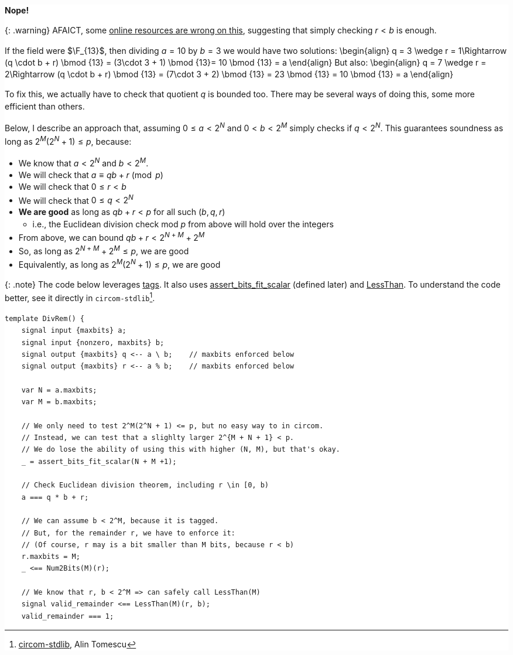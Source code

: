 **Nope!** 

{: .warning}
AFAICT, some [online resources are wrong on this](https://0xparc.org/blog/zk-ecdsa-2#:~:text=BigInt%20Division/Modulo), suggesting that simply checking $r < b$ is enough.

If the field were $\F_{13}$, then dividing $a=10$ by $b=3$ we would have two solutions:
\begin{align}
q = 3 \wedge r = 1\Rightarrow
(q \cdot b + r) \bmod {13} = (3\cdot 3 + 1) \bmod {13}= 10 \bmod {13} = a
\end{align}
But also:
\begin{align}
q = 7 \wedge r = 2\Rightarrow
(q \cdot b + r) \bmod {13} = (7\cdot 3 + 2) \bmod {13} = 23 \bmod {13} = 10 \bmod {13} = a
\end{align}

To fix this, we actually have to check that quotient $q$ is bounded too.
There may be several ways of doing this, some more efficient than others.

Below, I describe an approach that, assuming $0\le a < 2^N$ and $0 < b < 2^M$ simply checks if $q < 2^N$.
This guarantees soundness as long as $2^M(2^N + 1) \le p$, because:
 - We know that $a < 2^N$ and $b < 2^M$.
 - We will check that $a \equiv q b + r \pmod p$
 - We will check that $0 \le r < b$
 - We will check that $0 \le q < 2^N$
 - **We are good** as long as $qb + r < p$ for all such $(b,q,r)$
    + i.e., the Euclidean division check mod $p$ from above will hold over the integers
 - From above, we can bound $q b + r < 2^{N + M} + 2^M$
 - So, as long as $2^{N + M} + 2^M \le p$, we are good
 - Equivalently, as long as $2^M(2^N + 1) \le p$, we are good

{: .note}
The code below leverages [tags](#tags).
It also uses [assert_bits_fit_scalar](#assert_bits_fit_scalarn-compile-time-check) (defined later) and [LessThan](#lessthann-template).
To understand the code better, see it directly in `circom-stdlib`[^circom-stdlib].

```
template DivRem() {
    signal input {maxbits} a;
    signal input {nonzero, maxbits} b;
    signal output {maxbits} q <-- a \ b;    // maxbits enforced below
    signal output {maxbits} r <-- a % b;    // maxbits enforced below

    var N = a.maxbits;
    var M = b.maxbits;

    // We only need to test 2^M(2^N + 1) <= p, but no easy way to in circom.
    // Instead, we can test that a slighlty larger 2^{M + N + 1} < p.
    // We do lose the ability of using this with higher (N, M), but that's okay.
    _ = assert_bits_fit_scalar(N + M +1);

    // Check Euclidean division theorem, including r \in [0, b)
    a === q * b + r;
    
    // We can assume b < 2^M, because it is tagged.
    // But, for the remainder r, we have to enforce it:
    // (Of course, r may is a bit smaller than M bits, because r < b)
    r.maxbits = M;
    _ <== Num2Bits(M)(r);
    
    // We know that r, b < 2^M => can safely call LessThan(M)
    signal valid_remainder <== LessThan(M)(r, b);
    valid_remainder === 1;
```

[^0xparc]: [0xPARC ZK bug tracker](https://github.com/0xPARC/zk-bug-tracker)
[^alias-check]: [AliasCheck and Num2Bits_strict in Circomlib](https://www.rareskills.io/post/circom-aliascheck), Team RareSkills, July 13th, 2024
[^circom-stdlib]: [circom-stdlib](https://github.com/alinush/circom-stdlib), Alin Tomescu
[^circom101]: [Circom101](https://circom.erhant.me/) book
[^circomscribe]: [You like Circom but you find it confusing? Introducing Circomscribe](https://blog.zksecurity.xyz/posts/circomscribe/), zkSecurity
[^circomspect]: [Circomspect 🔎](https://github.com/trailofbits/circomspect), Trail of Bits
[^ecne]: [Ecne](https://github.com/franklynwang/EcneProject)
[^Hess24]: [Tag, you’re it: Signal tagging in Circom](https://blog.trailofbits.com/2024/01/02/tag-youre-it-signal-tagging-in-circom/), by Tjaden Hess, January 2nd, 2024
[^Pall23]: [A beginner's intro to coding zero-knowledge proofs](https://dev.to/spalladino/a-beginners-intro-to-coding-zero-knowledge-proofs-c56), by Santiago Palladino, May 4th 2023
[^thanks-dmitry-andrija]: Big thanks to Dmitry Khovratovich for providing the $(p-2, 0)$ and $(0, p-2)$ counterexamples for `LessThan(2)` and to Andrija Novakovich for helping me generalize it to $(p - 2^{N-1}, 2^{N-1})$ for `LessThan(N)`.
[^tornadocash-circom]: [Breaking down TornadoCash](https://learn.0xparc.org/materials/circom/learning-group-1/breaking-down-tornado/), a live explanation of TorandoCash's `circom` implementation